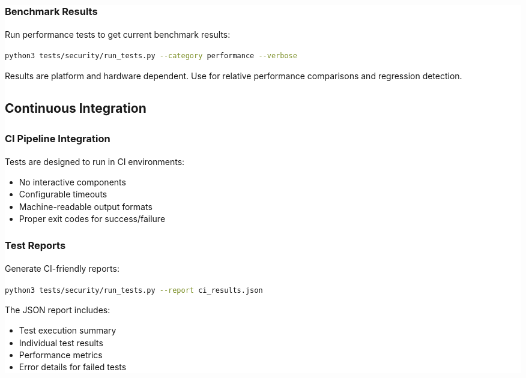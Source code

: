### Benchmark Results

Run performance tests to get current benchmark results:

```bash
python3 tests/security/run_tests.py --category performance --verbose
```

Results are platform and hardware dependent. Use for relative performance comparisons and regression detection.

## Continuous Integration

### CI Pipeline Integration

Tests are designed to run in CI environments:
- No interactive components
- Configurable timeouts
- Machine-readable output formats
- Proper exit codes for success/failure

### Test Reports

Generate CI-friendly reports:

```bash
python3 tests/security/run_tests.py --report ci_results.json
```

The JSON report includes:
- Test execution summary
- Individual test results
- Performance metrics
- Error details for failed tests
